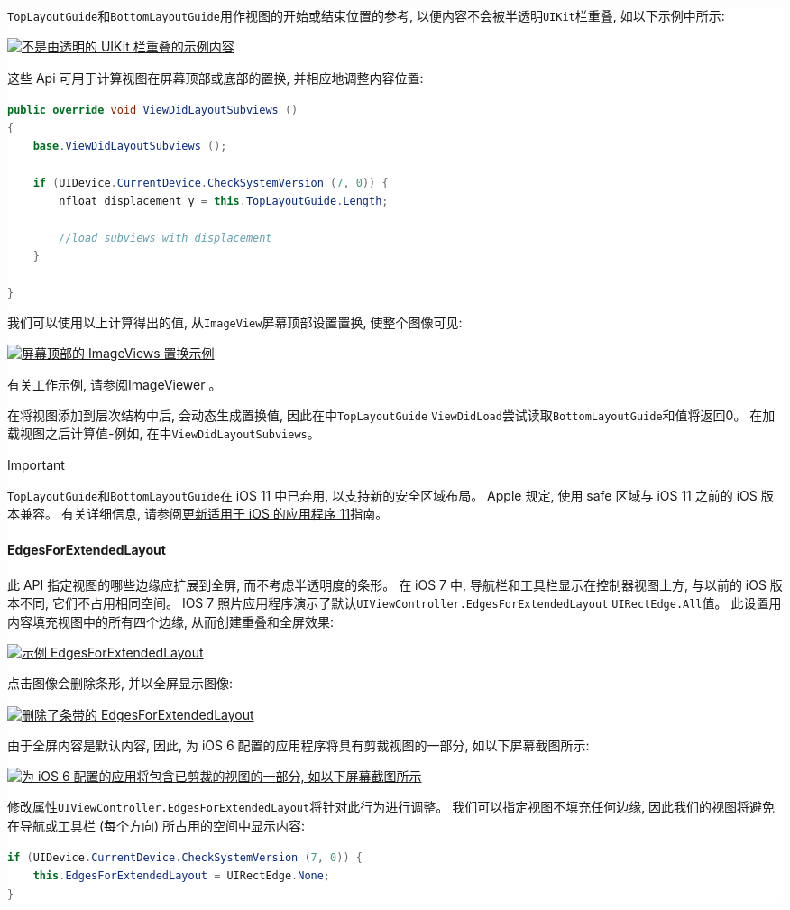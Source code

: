  `TopLayoutGuide`和`BottomLayoutGuide`用作视图的开始或结束位置的参考, 以便内容不会被半透明`UIKit`栏重叠, 如以下示例中所示:

 [![](ios7-ui-images/clipped.png "不是由透明的 UIKit 栏重叠的示例内容")](ios7-ui-images/clipped.png#lightbox)

这些 Api 可用于计算视图在屏幕顶部或底部的置换, 并相应地调整内容位置:

```csharp
public override void ViewDidLayoutSubviews ()
{
    base.ViewDidLayoutSubviews ();

    if (UIDevice.CurrentDevice.CheckSystemVersion (7, 0)) { 
        nfloat displacement_y = this.TopLayoutGuide.Length;

        //load subviews with displacement
    }

}
```

我们可以使用以上计算得出的值, 从`ImageView`屏幕顶部设置置换, 使整个图像可见:

 [![](ios7-ui-images/good2.png "屏幕顶部的 ImageViews 置换示例")](ios7-ui-images/good2.png#lightbox)

有关工作示例, 请参阅[ImageViewer](https://docs.microsoft.com/samples/xamarin/ios-samples/ios7-ui-updates/) 。

在将视图添加到层次结构中后, 会动态生成置换值, 因此在中`TopLayoutGuide` `ViewDidLoad`尝试读取`BottomLayoutGuide`和值将返回0。 在加载视图之后计算值-例如, 在中`ViewDidLayoutSubviews`。

> [!IMPORTANT]
> `TopLayoutGuide`和`BottomLayoutGuide`在 iOS 11 中已弃用, 以支持新的安全区域布局。 Apple 规定, 使用 safe 区域与 iOS 11 之前的 iOS 版本兼容。 有关详细信息, 请参阅[更新适用于 iOS 的应用程序 11](~/ios/platform/introduction-to-ios11/updating-your-app/visual-design.md#fullscreen)指南。

#### <a name="edgesforextendedlayout"></a>EdgesForExtendedLayout

此 API 指定视图的哪些边缘应扩展到全屏, 而不考虑半透明度的条形。 在 iOS 7 中, 导航栏和工具栏显示在控制器视图上方, 与以前的 iOS 版本不同, 它们不占用相同空间。 IOS 7 照片应用程序演示了默认`UIViewController.EdgesForExtendedLayout` `UIRectEdge.All`值。 此设置用内容填充视图中的所有四个边缘, 从而创建重叠和全屏效果:

 [![](ios7-ui-images/photos.png "示例 EdgesForExtendedLayout")](ios7-ui-images/photos.png#lightbox)

点击图像会删除条形, 并以全屏显示图像:

 [![](ios7-ui-images/photos2.png "删除了条带的 EdgesForExtendedLayout")](ios7-ui-images/photos2.png#lightbox)

由于全屏内容是默认内容, 因此, 为 iOS 6 配置的应用程序将具有剪裁视图的一部分, 如以下屏幕截图所示:

 [![](ios7-ui-images/clipped.png "为 iOS 6 配置的应用将包含已剪裁的视图的一部分, 如以下屏幕截图所示")](ios7-ui-images/clipped.png#lightbox)

修改属性`UIViewController.EdgesForExtendedLayout`将针对此行为进行调整。 我们可以指定视图不填充任何边缘, 因此我们的视图将避免在导航或工具栏 (每个方向) 所占用的空间中显示内容:

```csharp
if (UIDevice.CurrentDevice.CheckSystemVersion (7, 0)) { 
    this.EdgesForExtendedLayout = UIRectEdge.None;
}
```
